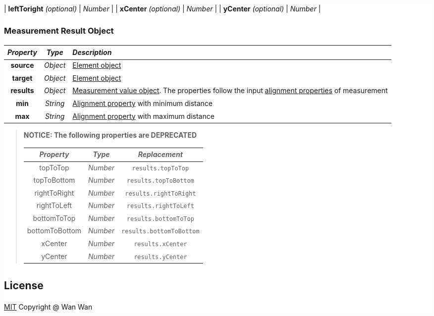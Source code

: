 | **leftToright** _(optional)_ | _Number_ |
| **xCenter** _(optional)_ | _Number_ |
| **yCenter** _(optional)_ | _Number_ |

### Measurement Result Object

| _Property_ | _Type_ | _Description_ |
| :-: | :-: | :- |
| **source** | _Object_ | [Element object](#element-object) |
| **target** | _Object_ | [Element object](#element-object) |
| **results** | _Object_ | [Measurement value object](#measurement-value-object). The properties follow the input [alignment properties](#alignment-properties) of measurement | **ranking** | _Array_ | Array of [alignment properties](#alignment-properties) sorted from near to far |
| **min** | _String_ | [Alignment property](#alignment-properties) with minimum distance |
| **max** | _String_ | [Alignment property](#alignment-properties) with maximum distance |

> **NOTICE: The following properties are DEPRECATED**
>
> | _Property_ | _Type_ | _Replacement_ |
> | :-: | :-: | :-: |
> | topToTop | _Number_ | `results.topToTop` |
> | topToBottom | _Number_ | `results.topToBottom` |
> | rightToRight | _Number_ | `results.rightToRight` |
> | rightToLeft | _Number_ | `results.rightToLeft` |
> | bottomToTop | _Number_ | `results.bottomToTop` |
> | bottomToBottom | _Number_ | `results.bottomToBottom` |
> | xCenter | _Number_ | `results.xCenter` |
> | yCenter | _Number_ | `results.yCenter` |

## License

[MIT](/LICENSE) Copyright @ Wan Wan


[lastest-build]: https://github.com/lf2com/magnet.js/releases
[lastest-js]: https://lf2com.github.io/magnet.js/magnet.min.js
[browserify]: http://browserify.org/
[uglifyjs]: https://github.com/mishoo/UglifyJS
[demo-hello-block]: ./demo/hello-magnet-block.html
[demo-hello-group]: ./demo/hello-magnet-group.html
[magnet-block]: #magnet-block
[magnet-pack]: #magnet-pack
[magnet-attribute]: #attributes
[mg-attr-disabled]: #mg-disabled
[mg-attr-group]: #mg-group
[mg-attr-unattractable]: #mg-unattractable
[mg-attr-unmovable]: #mg-unmovable
[mg-attr-attract-distance]: #mg-attract-disaance
[mg-attr-align-to]: #mg-align-to
[mg-attr-align-to-parent]: #mg-align-to-parent
[mg-attr-cross-prevent]: #mg-cross-prevent
[mg-evt-start]: #mg-start
[mg-evt-move]: #mg-move
[mg-evt-end]: #mg-end
[mg-evt-attract]: #mg-attract
[mg-evt-attractmove]: #mg-attractmove
[mg-evt-unattract]: #mg-unattract
[mg-evt-attracted]: #mg-attracted
[mg-evt-attractedmove]: #mg-attractedmove
[mg-evt-unattracted]: #mg-unattracted
[mg-type-blockState]: #blockState
[mg-type-point]: #point
[mg-type-rect]: #rect
[mg-type-attraction]: #attraction
[mg-type-multiAttractResult]: #multiAttractResult
